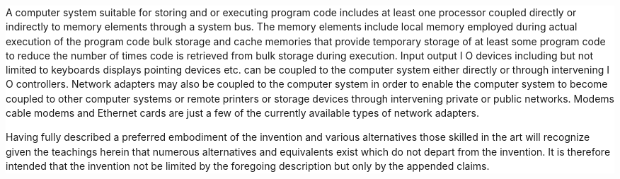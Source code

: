 A computer system suitable for storing and or executing program code includes at least one processor coupled directly or indirectly to memory elements through a system bus. The memory elements include local memory employed during actual execution of the program code bulk storage and cache memories that provide temporary storage of at least some program code to reduce the number of times code is retrieved from bulk storage during execution. Input output I O devices including but not limited to keyboards displays pointing devices etc. can be coupled to the computer system either directly or through intervening I O controllers. Network adapters may also be coupled to the computer system in order to enable the computer system to become coupled to other computer systems or remote printers or storage devices through intervening private or public networks. Modems cable modems and Ethernet cards are just a few of the currently available types of network adapters.

Having fully described a preferred embodiment of the invention and various alternatives those skilled in the art will recognize given the teachings herein that numerous alternatives and equivalents exist which do not depart from the invention. It is therefore intended that the invention not be limited by the foregoing description but only by the appended claims.

